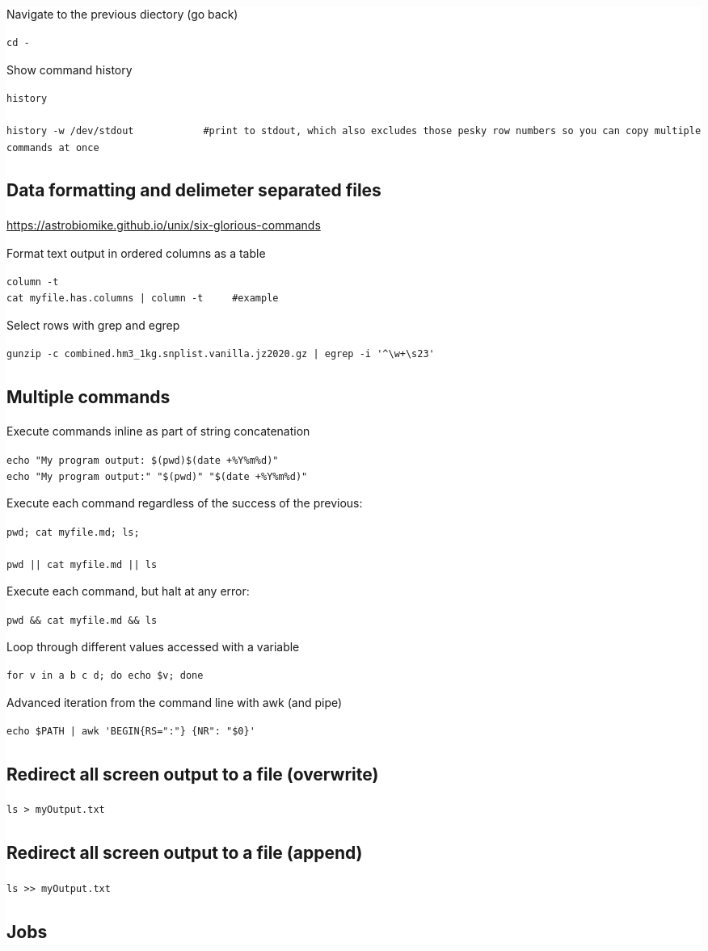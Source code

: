Navigate to the previous diectory (go back)

    cd -
    
Show command history

    history
    
    history -w /dev/stdout            #print to stdout, which also excludes those pesky row numbers so you can copy multiple commands at once
    
## Data formatting and delimeter separated files
https://astrobiomike.github.io/unix/six-glorious-commands

Format text output in ordered columns as a table

    column -t
    cat myfile.has.columns | column -t     #example

Select rows with grep and egrep

    gunzip -c combined.hm3_1kg.snplist.vanilla.jz2020.gz | egrep -i '^\w+\s23'


## Multiple commands

Execute commands inline as part of string concatenation
    
    echo "My program output: $(pwd)$(date +%Y%m%d)"
    echo "My program output:" "$(pwd)" "$(date +%Y%m%d)"

Execute each command regardless of the success of the previous:
    
    pwd; cat myfile.md; ls;
    
    pwd || cat myfile.md || ls

Execute each command, but halt at any error:
    
    pwd && cat myfile.md && ls
    
Loop through different values accessed with a variable
    
    for v in a b c d; do echo $v; done
    
Advanced iteration from the command line with awk (and pipe)

    echo $PATH | awk 'BEGIN{RS=":"} {NR": "$0}'

## Redirect all screen output to a file (overwrite)
    
    ls > myOutput.txt

## Redirect all screen output to a file (append)
    
    ls >> myOutput.txt

## Jobs
